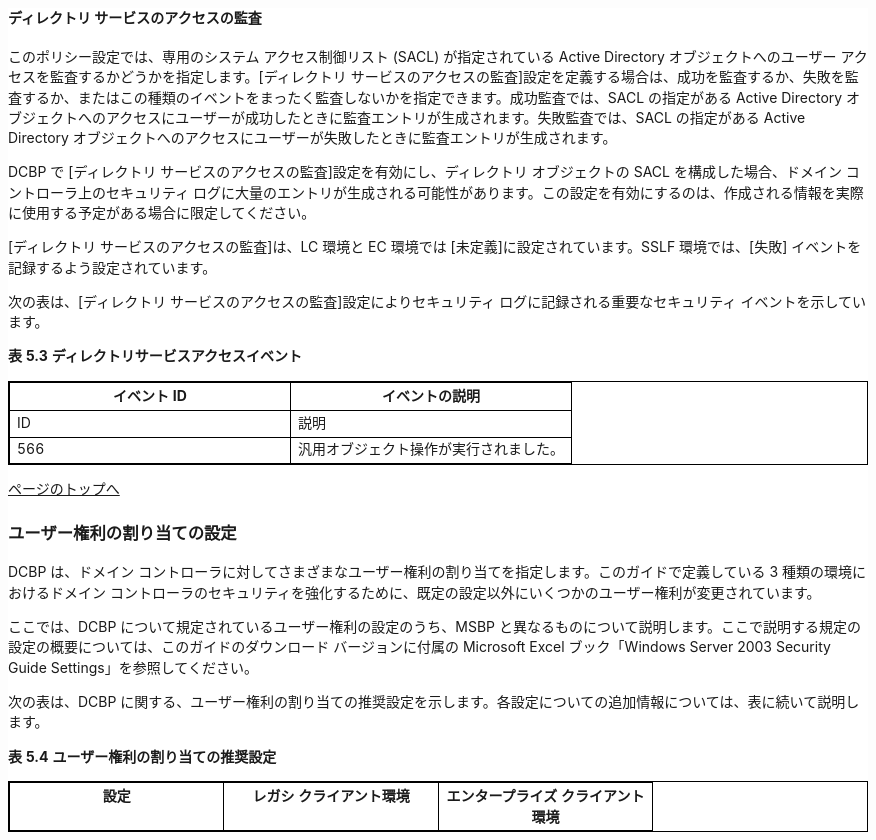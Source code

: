 #### ディレクトリ サービスのアクセスの監査
  
このポリシー設定では、専用のシステム アクセス制御リスト (SACL) が指定されている Active Directory オブジェクトへのユーザー アクセスを監査するかどうかを指定します。\[ディレクトリ サービスのアクセスの監査\]設定を定義する場合は、成功を監査するか、失敗を監査するか、またはこの種類のイベントをまったく監査しないかを指定できます。成功監査では、SACL の指定がある Active Directory オブジェクトへのアクセスにユーザーが成功したときに監査エントリが生成されます。失敗監査では、SACL の指定がある Active Directory オブジェクトへのアクセスにユーザーが失敗したときに監査エントリが生成されます。
  
DCBP で \[ディレクトリ サービスのアクセスの監査\]設定を有効にし、ディレクトリ オブジェクトの SACL を構成した場合、ドメイン コントローラ上のセキュリティ ログに大量のエントリが生成される可能性があります。この設定を有効にするのは、作成される情報を実際に使用する予定がある場合に限定してください。
  
\[ディレクトリ サービスのアクセスの監査\]は、LC 環境と EC 環境では \[未定義\]に設定されています。SSLF 環境では、\[失敗\] イベントを記録するよう設定されています。
  
次の表は、\[ディレクトリ サービスのアクセスの監査\]設定によりセキュリティ ログに記録される重要なセキュリティ イベントを示しています。
  
**表** **5.3** **ディレクトリサービスアクセスイベント**

 
<p> </p>
<table style="border:1px solid black;">
<colgroup>
<col width="50%" />
<col width="50%" />
</colgroup>
<thead>
<tr class="header">
<th style="border:1px solid black;" >イベント ID</th>
<th style="border:1px solid black;" >イベントの説明</th>
</tr>
</thead>
<tbody>
<tr class="odd">
<td style="border:1px solid black;">ID</td>
<td style="border:1px solid black;">説明</td>
</tr>
<tr class="even">
<td style="border:1px solid black;">566</td>
<td style="border:1px solid black;">汎用オブジェクト操作が実行されました。</td>
</tr>
</tbody>
</table>
  
[](#mainsection)[ページのトップへ](#mainsection)
  
### ユーザー権利の割り当ての設定
  
DCBP は、ドメイン コントローラに対してさまざまなユーザー権利の割り当てを指定します。このガイドで定義している 3 種類の環境におけるドメイン コントローラのセキュリティを強化するために、既定の設定以外にいくつかのユーザー権利が変更されています。
  
ここでは、DCBP について規定されているユーザー権利の設定のうち、MSBP と異なるものについて説明します。ここで説明する規定の設定の概要については、このガイドのダウンロード バージョンに付属の Microsoft Excel ブック「Windows Server 2003 Security Guide Settings」を参照してください。
  
次の表は、DCBP に関する、ユーザー権利の割り当ての推奨設定を示します。各設定についての追加情報については、表に続いて説明します。
  
**表** **5.4** **ユーザー権利の割り当ての推奨設定**

 
<p> </p>
<table style="border:1px solid black;">
<colgroup>
<col width="25%" />
<col width="25%" />
<col width="25%" />
<col width="25%" />
</colgroup>
<thead>
<tr class="header">
<th style="border:1px solid black;" >設定</th>
<th style="border:1px solid black;" >レガシ クライアント環境</th>
<th style="border:1px solid black;" >エンタープライズ クライアント環境</th>